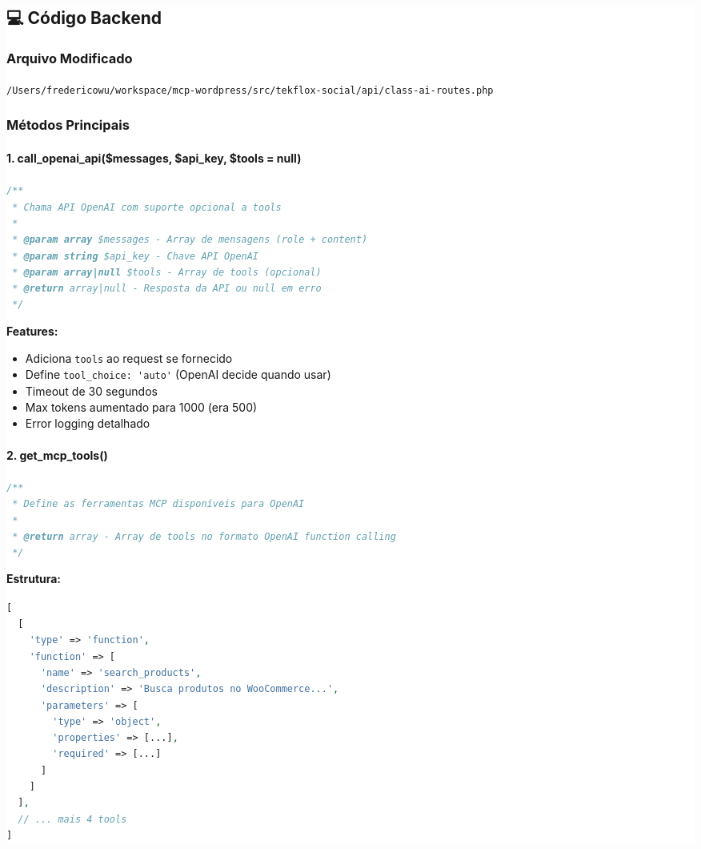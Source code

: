 
## 💻 Código Backend

### Arquivo Modificado
`/Users/fredericowu/workspace/mcp-wordpress/src/tekflox-social/api/class-ai-routes.php`

### Métodos Principais

#### 1. call_openai_api($messages, $api_key, $tools = null)
```php
/**
 * Chama API OpenAI com suporte opcional a tools
 * 
 * @param array $messages - Array de mensagens (role + content)
 * @param string $api_key - Chave API OpenAI
 * @param array|null $tools - Array de tools (opcional)
 * @return array|null - Resposta da API ou null em erro
 */
```

**Features:**
- Adiciona `tools` ao request se fornecido
- Define `tool_choice: 'auto'` (OpenAI decide quando usar)
- Timeout de 30 segundos
- Max tokens aumentado para 1000 (era 500)
- Error logging detalhado

#### 2. get_mcp_tools()
```php
/**
 * Define as ferramentas MCP disponíveis para OpenAI
 * 
 * @return array - Array de tools no formato OpenAI function calling
 */
```

**Estrutura:**
```php
[
  [
    'type' => 'function',
    'function' => [
      'name' => 'search_products',
      'description' => 'Busca produtos no WooCommerce...',
      'parameters' => [
        'type' => 'object',
        'properties' => [...],
        'required' => [...]
      ]
    ]
  ],
  // ... mais 4 tools
]
```
